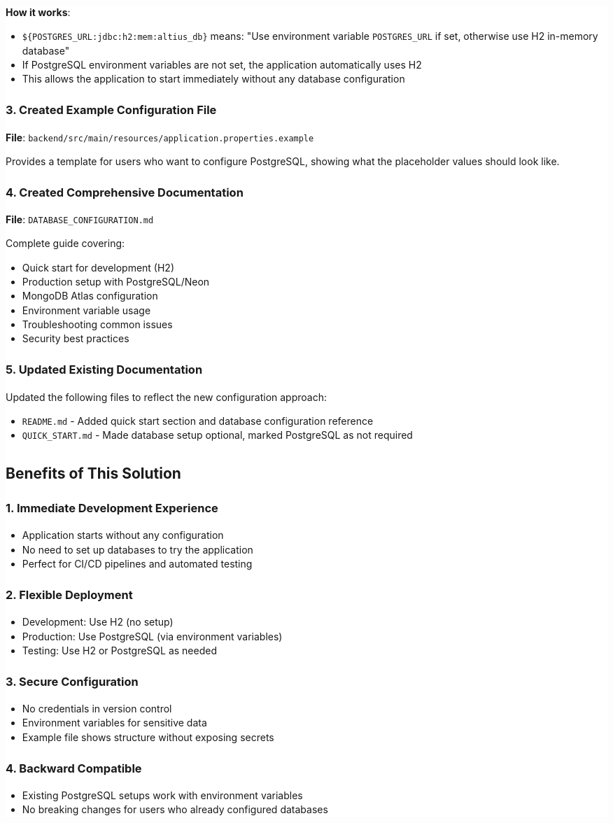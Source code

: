 **How it works**:
- `${POSTGRES_URL:jdbc:h2:mem:altius_db}` means: "Use environment variable `POSTGRES_URL` if set, otherwise use H2 in-memory database"
- If PostgreSQL environment variables are not set, the application automatically uses H2
- This allows the application to start immediately without any database configuration

### 3. Created Example Configuration File

**File**: `backend/src/main/resources/application.properties.example`

Provides a template for users who want to configure PostgreSQL, showing what the placeholder values should look like.

### 4. Created Comprehensive Documentation

**File**: `DATABASE_CONFIGURATION.md`

Complete guide covering:
- Quick start for development (H2)
- Production setup with PostgreSQL/Neon
- MongoDB Atlas configuration
- Environment variable usage
- Troubleshooting common issues
- Security best practices

### 5. Updated Existing Documentation

Updated the following files to reflect the new configuration approach:
- `README.md` - Added quick start section and database configuration reference
- `QUICK_START.md` - Made database setup optional, marked PostgreSQL as not required

## Benefits of This Solution

### 1. **Immediate Development Experience**
- Application starts without any configuration
- No need to set up databases to try the application
- Perfect for CI/CD pipelines and automated testing

### 2. **Flexible Deployment**
- Development: Use H2 (no setup)
- Production: Use PostgreSQL (via environment variables)
- Testing: Use H2 or PostgreSQL as needed

### 3. **Secure Configuration**
- No credentials in version control
- Environment variables for sensitive data
- Example file shows structure without exposing secrets

### 4. **Backward Compatible**
- Existing PostgreSQL setups work with environment variables
- No breaking changes for users who already configured databases
